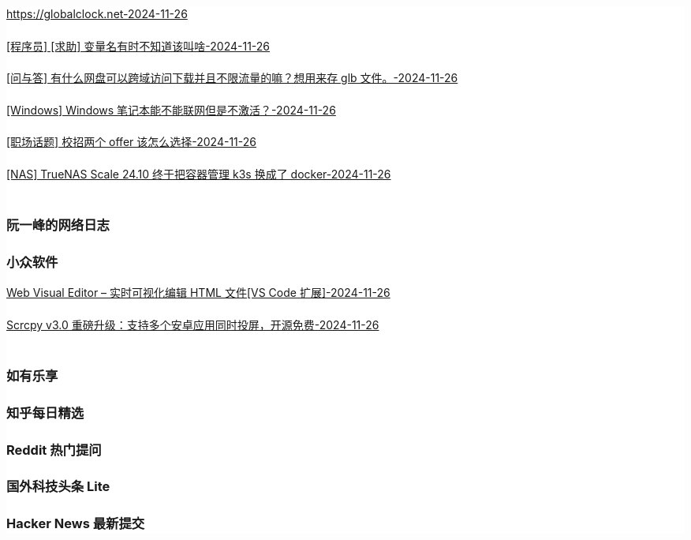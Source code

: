 https://globalclock.net-2024-11-26</a><br/><br/><a target=_blank rel=nofollow href="https://www.v2ex.com/t/1092875#reply8" >[程序员] [求助] 变量名有时不知道该叫啥-2024-11-26</a><br/><br/><a target=_blank rel=nofollow href="https://www.v2ex.com/t/1092873#reply0" >[问与答] 有什么网盘可以跨域访问下载并且不限流量的嘛？想用来存 glb 文件。-2024-11-26</a><br/><br/><a target=_blank rel=nofollow href="https://www.v2ex.com/t/1092871#reply22" >[Windows] Windows 笔记本能不能联网但是不激活？-2024-11-26</a><br/><br/><a target=_blank rel=nofollow href="https://www.v2ex.com/t/1092870#reply8" >[职场话题] 校招两个 offer 该怎么选择-2024-11-26</a><br/><br/><a target=_blank rel=nofollow href="https://www.v2ex.com/t/1092869#reply3" >[NAS] TrueNAS Scale 24.10 终于把容器管理 k3s 换成了 docker-2024-11-26</a><br/><br/>





###  阮一峰的网络日志







###  小众软件

<a target=_blank rel=nofollow href="https://www.appinn.com/web-visual-editor-for-vscode/" >Web Visual Editor – 实时可视化编辑 HTML 文件[VS Code 扩展]-2024-11-26</a><br/><br/><a target=_blank rel=nofollow href="https://www.appinn.com/scrcpy-3/" >Scrcpy v3.0 重磅升级：支持多个安卓应用同时投屏，开源免费-2024-11-26</a><br/><br/>





###  如有乐享







###  知乎每日精选







###  Reddit 热门提问







###  国外科技头条 Lite







###  Hacker News 最新提交
